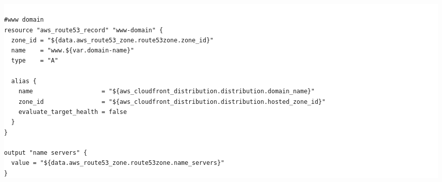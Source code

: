 ```

#www domain
resource "aws_route53_record" "www-domain" {
  zone_id = "${data.aws_route53_zone.route53zone.zone_id}"
  name    = "www.${var.domain-name}"
  type    = "A"

  alias {
    name                   = "${aws_cloudfront_distribution.distribution.domain_name}"
    zone_id                = "${aws_cloudfront_distribution.distribution.hosted_zone_id}"
    evaluate_target_health = false
  }
}

output "name servers" {
  value = "${data.aws_route53_zone.route53zone.name_servers}"
}
```
